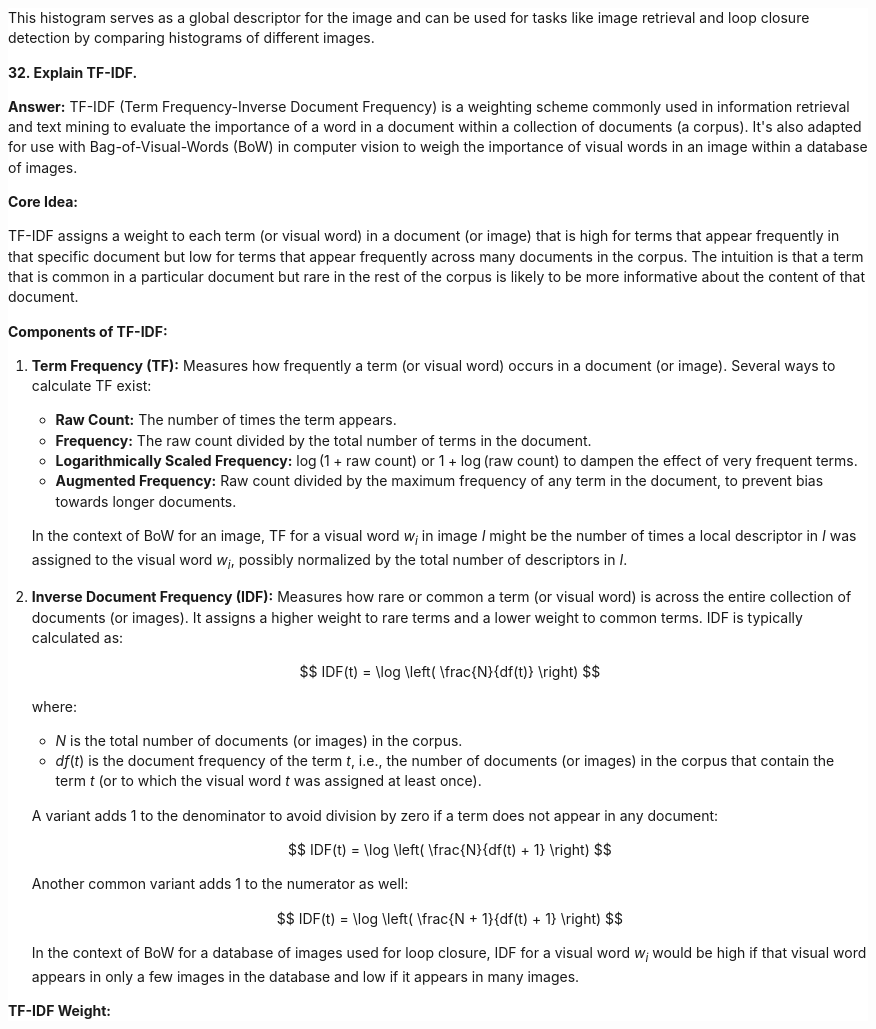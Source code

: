 This histogram serves as a global descriptor for the image and can be used for tasks like image retrieval and loop closure detection by comparing histograms of different images.

**32. Explain TF-IDF.**

**Answer:** TF-IDF (Term Frequency-Inverse Document Frequency) is a weighting scheme commonly used in information retrieval and text mining to evaluate the importance of a word in a document within a collection of documents (a corpus). It's also adapted for use with Bag-of-Visual-Words (BoW) in computer vision to weigh the importance of visual words in an image within a database of images.

**Core Idea:**

TF-IDF assigns a weight to each term (or visual word) in a document (or image) that is high for terms that appear frequently in that specific document but low for terms that appear frequently across many documents in the corpus. The intuition is that a term that is common in a particular document but rare in the rest of the corpus is likely to be more informative about the content of that document.

**Components of TF-IDF:**

1.  **Term Frequency (TF):** Measures how frequently a term (or visual word) occurs in a document (or image). Several ways to calculate TF exist:
    * **Raw Count:** The number of times the term appears.
    * **Frequency:** The raw count divided by the total number of terms in the document.
    * **Logarithmically Scaled Frequency:** $\log(1 + \text{raw count})$ or $1 + \log(\text{raw count})$ to dampen the effect of very frequent terms.
    * **Augmented Frequency:** Raw count divided by the maximum frequency of any term in the document, to prevent bias towards longer documents.

    In the context of BoW for an image, TF for a visual word $w_i$ in image $I$ might be the number of times a local descriptor in $I$ was assigned to the visual word $w_i$, possibly normalized by the total number of descriptors in $I$.

2.  **Inverse Document Frequency (IDF):** Measures how rare or common a term (or visual word) is across the entire collection of documents (or images). It assigns a higher weight to rare terms and a lower weight to common terms. IDF is typically calculated as:

    $$ IDF(t) = \log \left( \frac{N}{df(t)} \right) $$

    where:
    * $N$ is the total number of documents (or images) in the corpus.
    * $df(t)$ is the document frequency of the term $t$, i.e., the number of documents (or images) in the corpus that contain the term $t$ (or to which the visual word $t$ was assigned at least once).

    A variant adds 1 to the denominator to avoid division by zero if a term does not appear in any document:

    $$ IDF(t) = \log \left( \frac{N}{df(t) + 1} \right) $$

    Another common variant adds 1 to the numerator as well:

    $$ IDF(t) = \log \left( \frac{N + 1}{df(t) + 1} \right) $$

    In the context of BoW for a database of images used for loop closure, IDF for a visual word $w_i$ would be high if that visual word appears in only a few images in the database and low if it appears in many images.

**TF-IDF Weight:**
